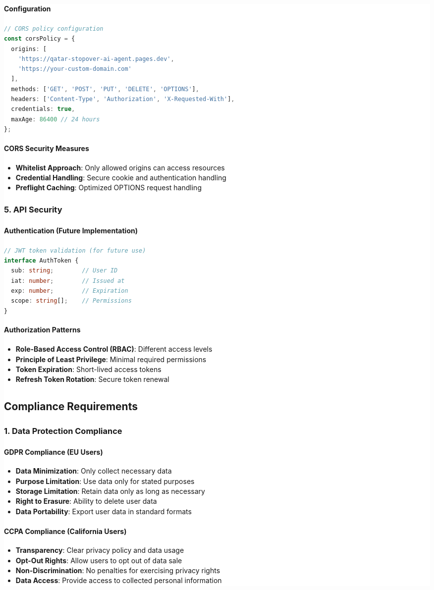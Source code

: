 #### Configuration
```typescript
// CORS policy configuration
const corsPolicy = {
  origins: [
    'https://qatar-stopover-ai-agent.pages.dev',
    'https://your-custom-domain.com'
  ],
  methods: ['GET', 'POST', 'PUT', 'DELETE', 'OPTIONS'],
  headers: ['Content-Type', 'Authorization', 'X-Requested-With'],
  credentials: true,
  maxAge: 86400 // 24 hours
};
```

#### CORS Security Measures
- **Whitelist Approach**: Only allowed origins can access resources
- **Credential Handling**: Secure cookie and authentication handling
- **Preflight Caching**: Optimized OPTIONS request handling

### 5. API Security

#### Authentication (Future Implementation)
```typescript
// JWT token validation (for future use)
interface AuthToken {
  sub: string;        // User ID
  iat: number;        // Issued at
  exp: number;        // Expiration
  scope: string[];    // Permissions
}
```

#### Authorization Patterns
- **Role-Based Access Control (RBAC)**: Different access levels
- **Principle of Least Privilege**: Minimal required permissions
- **Token Expiration**: Short-lived access tokens
- **Refresh Token Rotation**: Secure token renewal

## Compliance Requirements

### 1. Data Protection Compliance

#### GDPR Compliance (EU Users)
- **Data Minimization**: Only collect necessary data
- **Purpose Limitation**: Use data only for stated purposes
- **Storage Limitation**: Retain data only as long as necessary
- **Right to Erasure**: Ability to delete user data
- **Data Portability**: Export user data in standard formats

#### CCPA Compliance (California Users)
- **Transparency**: Clear privacy policy and data usage
- **Opt-Out Rights**: Allow users to opt out of data sale
- **Non-Discrimination**: No penalties for exercising privacy rights
- **Data Access**: Provide access to collected personal information
